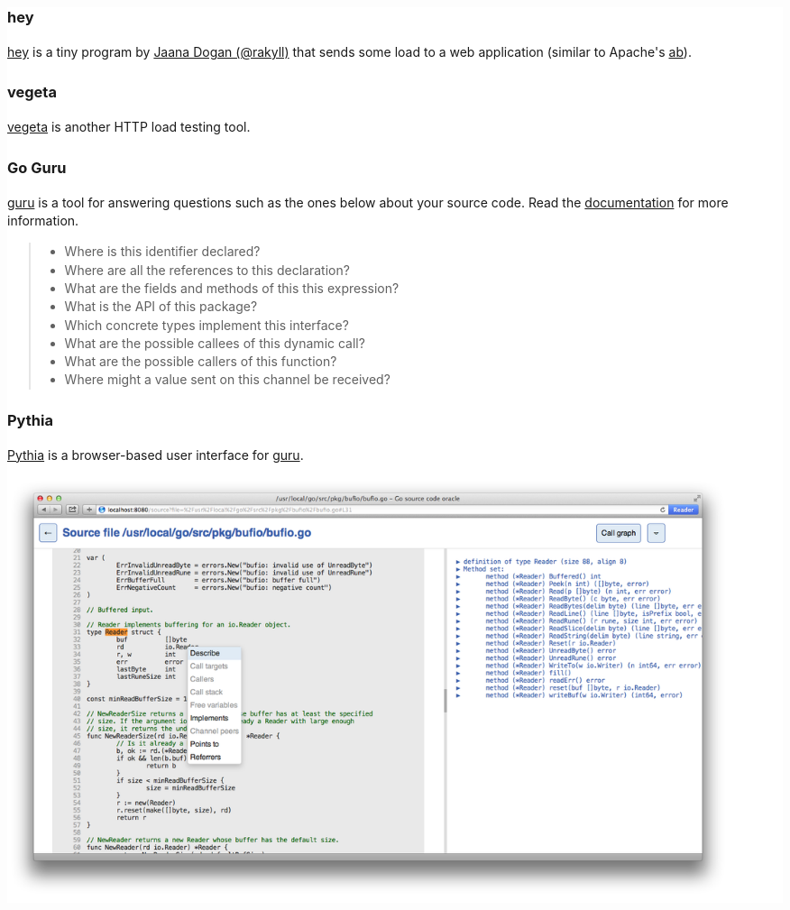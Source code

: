 ### hey
[hey](https://github.com/rakyll/hey) is a tiny program by [Jaana Dogan (@rakyll)](https://rakyll.org/) that sends some load to a web application (similar to Apache's [ab](https://en.wikipedia.org/wiki/ApacheBench)).

### vegeta
[vegeta](https://github.com/tsenart/vegeta) is another HTTP load testing tool.

### Go Guru
[guru](https://pkg.go.dev/github.com/golang/tools/cmd/guru) is a tool for answering questions such as the ones below about your source code. Read the [documentation](http://golang.org/s/using-guru) for more information.

> * Where is this identifier declared?
> * Where are all the references to this declaration?
> * What are the fields and methods of this this expression?
> * What is the API of this package?
> * Which concrete types implement this interface?
> * What are the possible callees of this dynamic call?
> * What are the possible callers of this function?
> * Where might a value sent on this channel be received?

### Pythia
[Pythia](https://github.com/fzipp/pythia) is a browser-based user interface for [guru](#go-guru).

<a href="https://github.com/fzipp/pythia"><img src="/img/posts/go/pythia_screenshot.png" width="800" alt="Pythia screenshot"></a>
